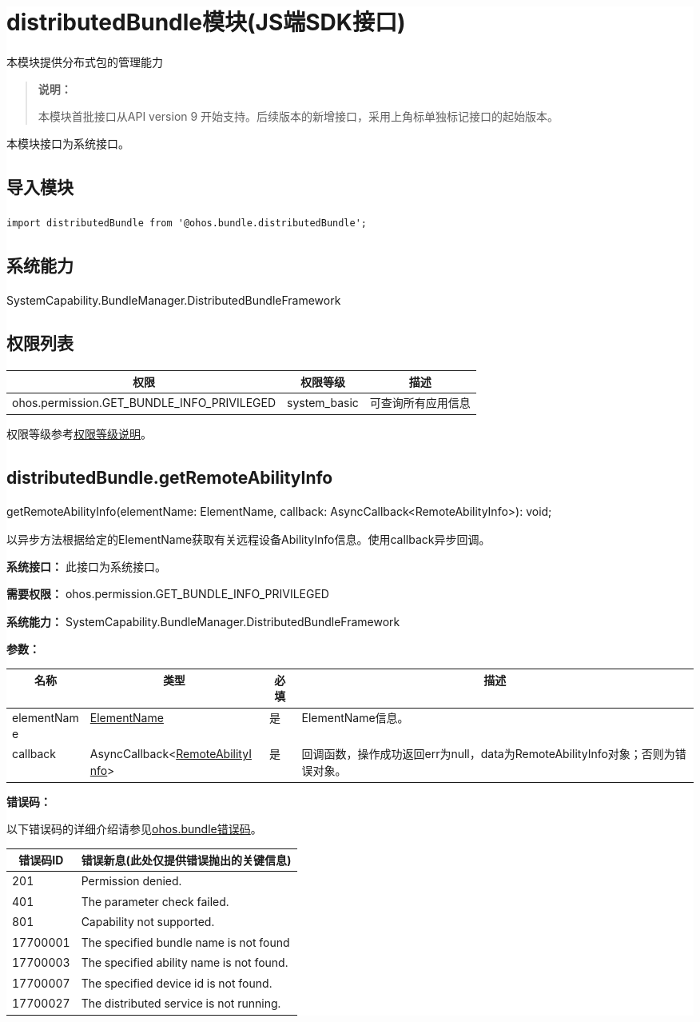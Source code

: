 # distributedBundle模块(JS端SDK接口)

本模块提供分布式包的管理能力

> **说明：**
>
> 本模块首批接口从API version 9 开始支持。后续版本的新增接口，采用上角标单独标记接口的起始版本。

本模块接口为系统接口。

## 导入模块

```
import distributedBundle from '@ohos.bundle.distributedBundle';
```

## 系统能力

SystemCapability.BundleManager.DistributedBundleFramework

## 权限列表

| 权限                                       | 权限等级     | 描述               |
| ------------------------------------------ | ------------ | ------------------ |
| ohos.permission.GET_BUNDLE_INFO_PRIVILEGED | system_basic | 可查询所有应用信息 |

权限等级参考[权限等级说明](../../security/accesstoken-overview.md#权限等级说明)。

## distributedBundle.getRemoteAbilityInfo

getRemoteAbilityInfo(elementName: ElementName, callback: AsyncCallback\<RemoteAbilityInfo>): void;

以异步方法根据给定的ElementName获取有关远程设备AbilityInfo信息。使用callback异步回调。

**系统接口：** 此接口为系统接口。

**需要权限：** ohos.permission.GET_BUNDLE_INFO_PRIVILEGED

**系统能力：** SystemCapability.BundleManager.DistributedBundleFramework

**参数：**

| 名称        | 类型                                                         | 必填 | 描述                                               |
| ----------- | ------------------------------------------------------------ | ---- | -------------------------------------------------- |
| elementName | [ElementName](js-apis-bundleManager-elementName.md)                 | 是   | ElementName信息。                            |
| callback    | AsyncCallback<[RemoteAbilityInfo](js-apis-bundleManager-remoteAbilityInfo.md)> | 是   | 回调函数，操作成功返回err为null，data为RemoteAbilityInfo对象；否则为错误对象。 |

**错误码：**

以下错误码的详细介绍请参见[ohos.bundle错误码](../errorcodes/errorcode-bundle.md)。

| 错误码ID        |    错误新息(此处仅提供错误抛出的关键信息)                   |
|---------------|-------------------------|
|  201         | Permission denied.|
|  401       | The parameter check failed. |
|  801       | Capability not supported. |
| 17700001 | The specified bundle name is not found |
| 17700003 | The specified ability name is not found. |
|  17700007 | The specified device id is not found. |
| 17700027 | The distributed service is not running. |
